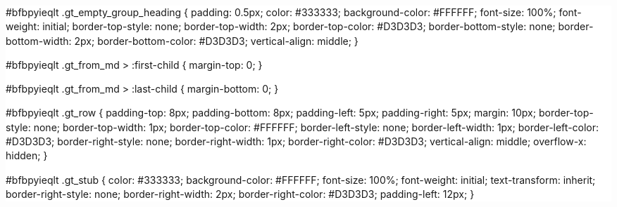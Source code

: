 #bfbpyieqlt .gt_empty_group_heading {
  padding: 0.5px;
  color: #333333;
  background-color: #FFFFFF;
  font-size: 100%;
  font-weight: initial;
  border-top-style: none;
  border-top-width: 2px;
  border-top-color: #D3D3D3;
  border-bottom-style: none;
  border-bottom-width: 2px;
  border-bottom-color: #D3D3D3;
  vertical-align: middle;
}

#bfbpyieqlt .gt_from_md > :first-child {
  margin-top: 0;
}

#bfbpyieqlt .gt_from_md > :last-child {
  margin-bottom: 0;
}

#bfbpyieqlt .gt_row {
  padding-top: 8px;
  padding-bottom: 8px;
  padding-left: 5px;
  padding-right: 5px;
  margin: 10px;
  border-top-style: none;
  border-top-width: 1px;
  border-top-color: #FFFFFF;
  border-left-style: none;
  border-left-width: 1px;
  border-left-color: #D3D3D3;
  border-right-style: none;
  border-right-width: 1px;
  border-right-color: #D3D3D3;
  vertical-align: middle;
  overflow-x: hidden;
}

#bfbpyieqlt .gt_stub {
  color: #333333;
  background-color: #FFFFFF;
  font-size: 100%;
  font-weight: initial;
  text-transform: inherit;
  border-right-style: none;
  border-right-width: 2px;
  border-right-color: #D3D3D3;
  padding-left: 12px;
}

